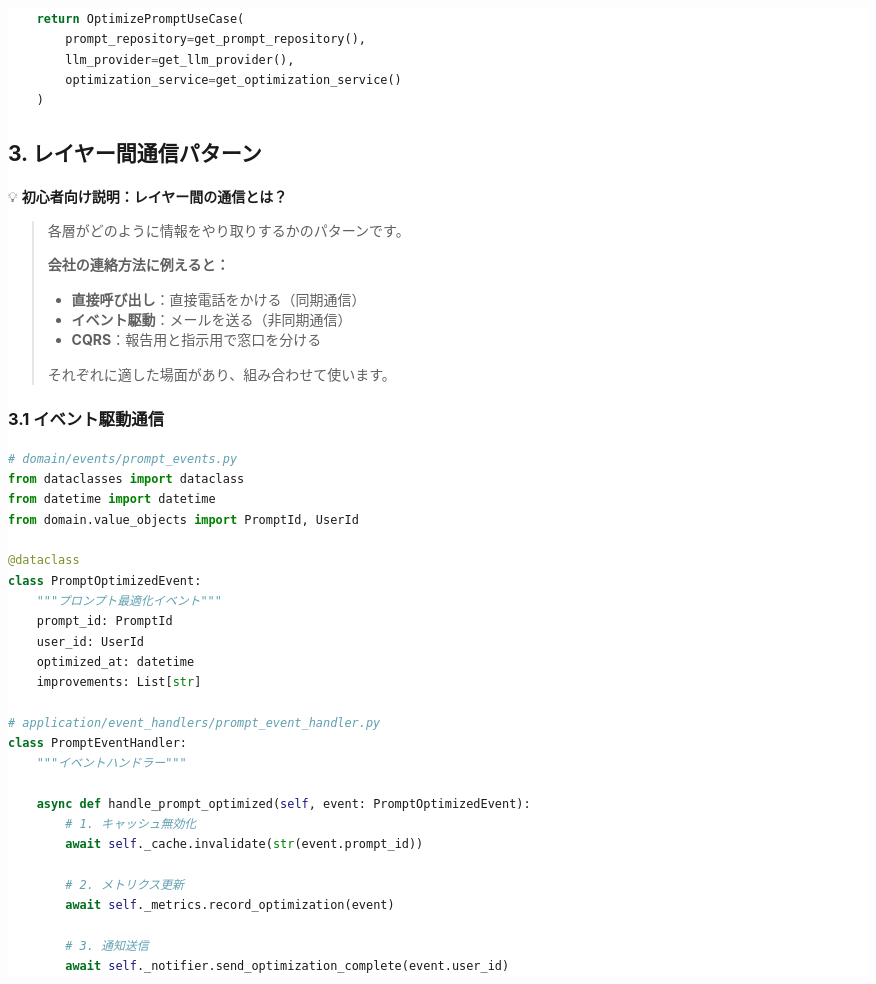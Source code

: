 ```python
    return OptimizePromptUseCase(
        prompt_repository=get_prompt_repository(),
        llm_provider=get_llm_provider(),
        optimization_service=get_optimization_service()
    )
```

## 3. レイヤー間通信パターン

💡 **初心者向け説明：レイヤー間の通信とは？**

> 各層がどのように情報をやり取りするかのパターンです。
>
> **会社の連絡方法に例えると：**
>
> - **直接呼び出し**：直接電話をかける（同期通信）
> - **イベント駆動**：メールを送る（非同期通信）
> - **CQRS**：報告用と指示用で窓口を分ける
>
> それぞれに適した場面があり、組み合わせて使います。

### 3.1 イベント駆動通信

```python
# domain/events/prompt_events.py
from dataclasses import dataclass
from datetime import datetime
from domain.value_objects import PromptId, UserId

@dataclass
class PromptOptimizedEvent:
    """プロンプト最適化イベント"""
    prompt_id: PromptId
    user_id: UserId
    optimized_at: datetime
    improvements: List[str]

# application/event_handlers/prompt_event_handler.py
class PromptEventHandler:
    """イベントハンドラー"""

    async def handle_prompt_optimized(self, event: PromptOptimizedEvent):
        # 1. キャッシュ無効化
        await self._cache.invalidate(str(event.prompt_id))

        # 2. メトリクス更新
        await self._metrics.record_optimization(event)

        # 3. 通知送信
        await self._notifier.send_optimization_complete(event.user_id)
```
